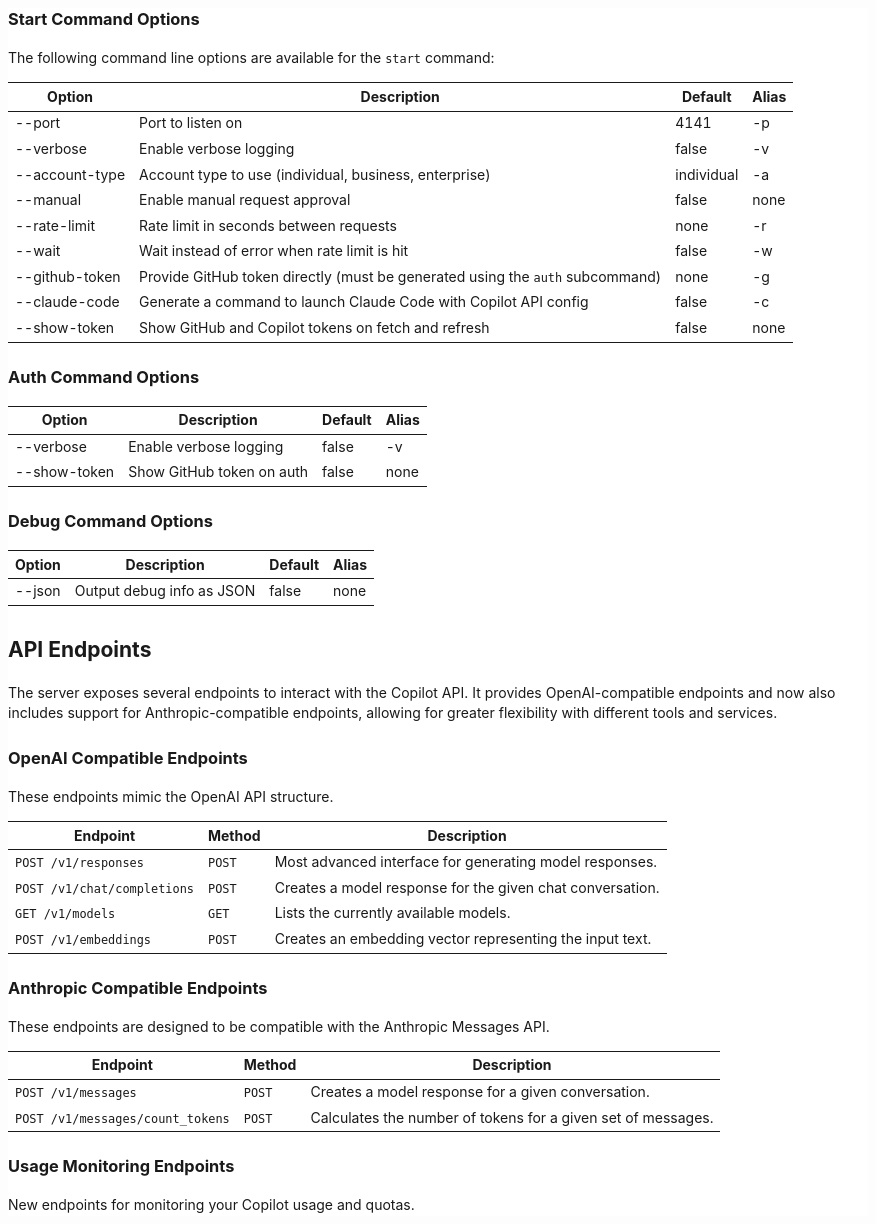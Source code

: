### Start Command Options

The following command line options are available for the `start` command:

| Option         | Description                                                                   | Default    | Alias |
| -------------- | ----------------------------------------------------------------------------- | ---------- | ----- |
| --port         | Port to listen on                                                             | 4141       | -p    |
| --verbose      | Enable verbose logging                                                        | false      | -v    |
| --account-type | Account type to use (individual, business, enterprise)                        | individual | -a    |
| --manual       | Enable manual request approval                                                | false      | none  |
| --rate-limit   | Rate limit in seconds between requests                                        | none       | -r    |
| --wait         | Wait instead of error when rate limit is hit                                  | false      | -w    |
| --github-token | Provide GitHub token directly (must be generated using the `auth` subcommand) | none       | -g    |
| --claude-code  | Generate a command to launch Claude Code with Copilot API config              | false      | -c    |
| --show-token   | Show GitHub and Copilot tokens on fetch and refresh                           | false      | none  |

### Auth Command Options

| Option       | Description               | Default | Alias |
| ------------ | ------------------------- | ------- | ----- |
| --verbose    | Enable verbose logging    | false   | -v    |
| --show-token | Show GitHub token on auth | false   | none  |

### Debug Command Options

| Option | Description               | Default | Alias |
| ------ | ------------------------- | ------- | ----- |
| --json | Output debug info as JSON | false   | none  |

## API Endpoints

The server exposes several endpoints to interact with the Copilot API. It provides OpenAI-compatible endpoints and now also includes support for Anthropic-compatible endpoints, allowing for greater flexibility with different tools and services.

### OpenAI Compatible Endpoints

These endpoints mimic the OpenAI API structure.

| Endpoint                    | Method | Description                                                      |
| --------------------------- | ------ | ---------------------------------------------------------------- |
| `POST /v1/responses`        | `POST` | Most advanced interface for generating model responses.          |
| `POST /v1/chat/completions` | `POST` | Creates a model response for the given chat conversation.        |
| `GET /v1/models`            | `GET`  | Lists the currently available models.                            |
| `POST /v1/embeddings`       | `POST` | Creates an embedding vector representing the input text.         |

### Anthropic Compatible Endpoints

These endpoints are designed to be compatible with the Anthropic Messages API.

| Endpoint                         | Method | Description                                                  |
| -------------------------------- | ------ | ------------------------------------------------------------ |
| `POST /v1/messages`              | `POST` | Creates a model response for a given conversation.           |
| `POST /v1/messages/count_tokens` | `POST` | Calculates the number of tokens for a given set of messages. |

### Usage Monitoring Endpoints

New endpoints for monitoring your Copilot usage and quotas.
